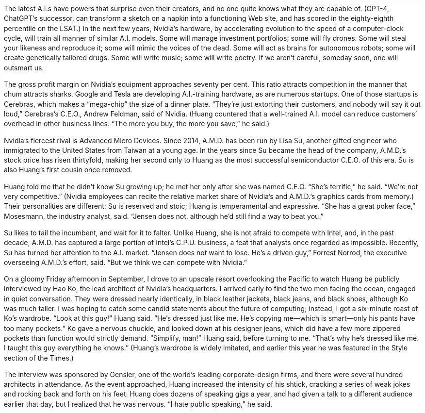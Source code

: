 The latest A.I.s have powers that surprise even their creators, and no one quite knows what they are capable of. (GPT-4, ChatGPT’s successor, can transform a sketch on a napkin into a functioning Web site, and has scored in the eighty-eighth percentile on the LSAT.) In the next few years, Nvidia’s hardware, by accelerating evolution to the speed of a computer-clock cycle, will train all manner of similar A.I. models. Some will manage investment portfolios; some will fly drones. Some will steal your likeness and reproduce it; some will mimic the voices of the dead. Some will act as brains for autonomous robots; some will create genetically tailored drugs. Some will write music; some will write poetry. If we aren’t careful, someday soon, one will outsmart us.

The gross profit margin on Nvidia’s equipment approaches seventy per cent. This ratio attracts competition in the manner that chum attracts sharks. Google and Tesla are developing A.I.-training hardware, as are numerous startups. One of those startups is Cerebras, which makes a “mega-chip” the size of a dinner plate. “They’re just extorting their customers, and nobody will say it out loud,” Cerebras’s C.E.O., Andrew Feldman, said of Nvidia. (Huang countered that a well-trained A.I. model can reduce customers’ overhead in other business lines. “The more you buy, the more you save,” he said.)

Nvidia’s fiercest rival is Advanced Micro Devices. Since 2014, A.M.D. has been run by Lisa Su, another gifted engineer who immigrated to the United States from Taiwan at a young age. In the years since Su became the head of the company, A.M.D.’s stock price has risen thirtyfold, making her second only to Huang as the most successful semiconductor C.E.O. of this era. Su is also Huang’s first cousin once removed.

Huang told me that he didn’t know Su growing up; he met her only after she was named C.E.O. “She’s terrific,” he said. “We’re not very competitive.” (Nvidia employees can recite the relative market share of Nvidia’s and A.M.D.’s graphics cards from memory.) Their personalities are different: Su is reserved and stoic; Huang is temperamental and expressive. “She has a great poker face,” Mosesmann, the industry analyst, said. “Jensen does not, although he’d still find a way to beat you.”



Su likes to tail the incumbent, and wait for it to falter. Unlike Huang, she is not afraid to compete with Intel, and, in the past decade, A.M.D. has captured a large portion of Intel’s C.P.U. business, a feat that analysts once regarded as impossible. Recently, Su has turned her attention to the A.I. market. “Jensen does not want to lose. He’s a driven guy,” Forrest Norrod, the executive overseeing A.M.D.’s effort, said. “But we think we can compete with Nvidia.”

On a gloomy Friday afternoon in September, I drove to an upscale resort overlooking the Pacific to watch Huang be publicly interviewed by Hao Ko, the lead architect of Nvidia’s headquarters. I arrived early to find the two men facing the ocean, engaged in quiet conversation. They were dressed nearly identically, in black leather jackets, black jeans, and black shoes, although Ko was much taller. I was hoping to catch some candid statements about the future of computing; instead, I got a six-minute roast of Ko’s wardrobe. “Look at this guy!” Huang said. “He’s dressed just like me. He’s copying me—which is smart—only his pants have too many pockets.” Ko gave a nervous chuckle, and looked down at his designer jeans, which did have a few more zippered pockets than function would strictly demand. “Simplify, man!” Huang said, before turning to me. “That’s why he’s dressed like me. I taught this guy everything he knows.” (Huang’s wardrobe is widely imitated, and earlier this year he was featured in the Style section of the Times.)



The interview was sponsored by Gensler, one of the world’s leading corporate-design firms, and there were several hundred architects in attendance. As the event approached, Huang increased the intensity of his shtick, cracking a series of weak jokes and rocking back and forth on his feet. Huang does dozens of speaking gigs a year, and had given a talk to a different audience earlier that day, but I realized that he was nervous. “I hate public speaking,” he said.
